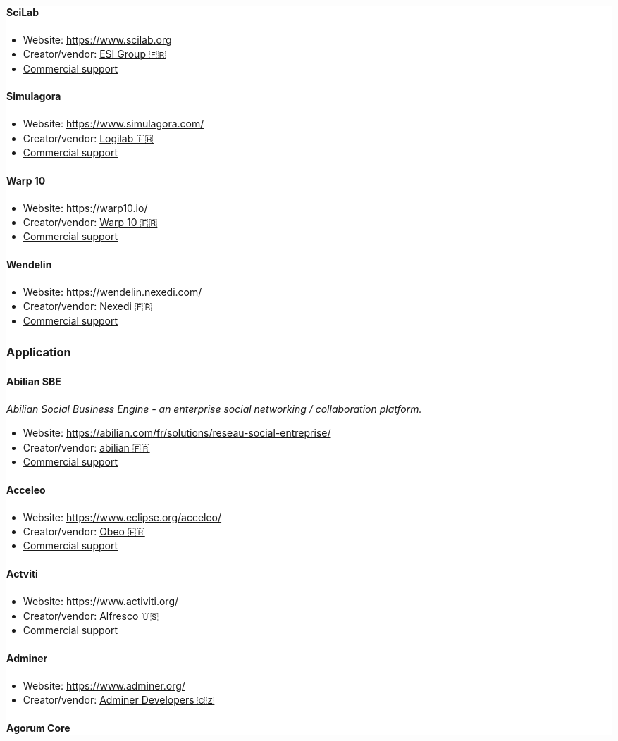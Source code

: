 #### SciLab

- Website: <https://www.scilab.org>
- Creator/vendor: [ESI Group 🇫🇷](https://www.esi-group.com/)
- [Commercial support](https://www.scilab.org/services/support-maintenance)

#### Simulagora

- Website: <https://www.simulagora.com/>
- Creator/vendor: [Logilab 🇫🇷](https://www.logilab.fr/)
- [Commercial support](https://pypi.org/project/simulagora/)

#### Warp 10

- Website: <https://warp10.io/>
- Creator/vendor: [Warp 10 🇫🇷](https://warp10.io/)
- [Commercial support](https://senx.io/offer/)

#### Wendelin

- Website: <https://wendelin.nexedi.com/>
- Creator/vendor: [Nexedi 🇫🇷](http://www.nexedi.com)
- [Commercial support](http://www.nexedi.com/service/nexedi-service-slapos/service/nexedi-service-wendelin)


### Application


#### Abilian SBE

<em>Abilian Social Business Engine - an enterprise social networking / collaboration platform.</em>

- Website: <https://abilian.com/fr/solutions/reseau-social-entreprise/>
- Creator/vendor: [abilian 🇫🇷](https://www.abilian.com/)
- [Commercial support](https://abilian.com/fr/solutions/reseau-social-entreprise/)

#### Acceleo

- Website: <https://www.eclipse.org/acceleo/>
- Creator/vendor: [Obeo 🇫🇷](https://www.obeo.fr/)
- [Commercial support](https://www.eclipse.org/acceleo/support.html)

#### Actviti

- Website: <https://www.activiti.org/>
- Creator/vendor: [Alfresco 🇺🇸](https://www.alfresco.com)
- [Commercial support](https://www.alfresco.com/bpm-software?m=&mutm_source=activiti&utm_medium=web)

#### Adminer

- Website: <https://www.adminer.org/>
- Creator/vendor: [Adminer Developers 🇨🇿](https://www.adminer.org/)

#### Agorum Core
